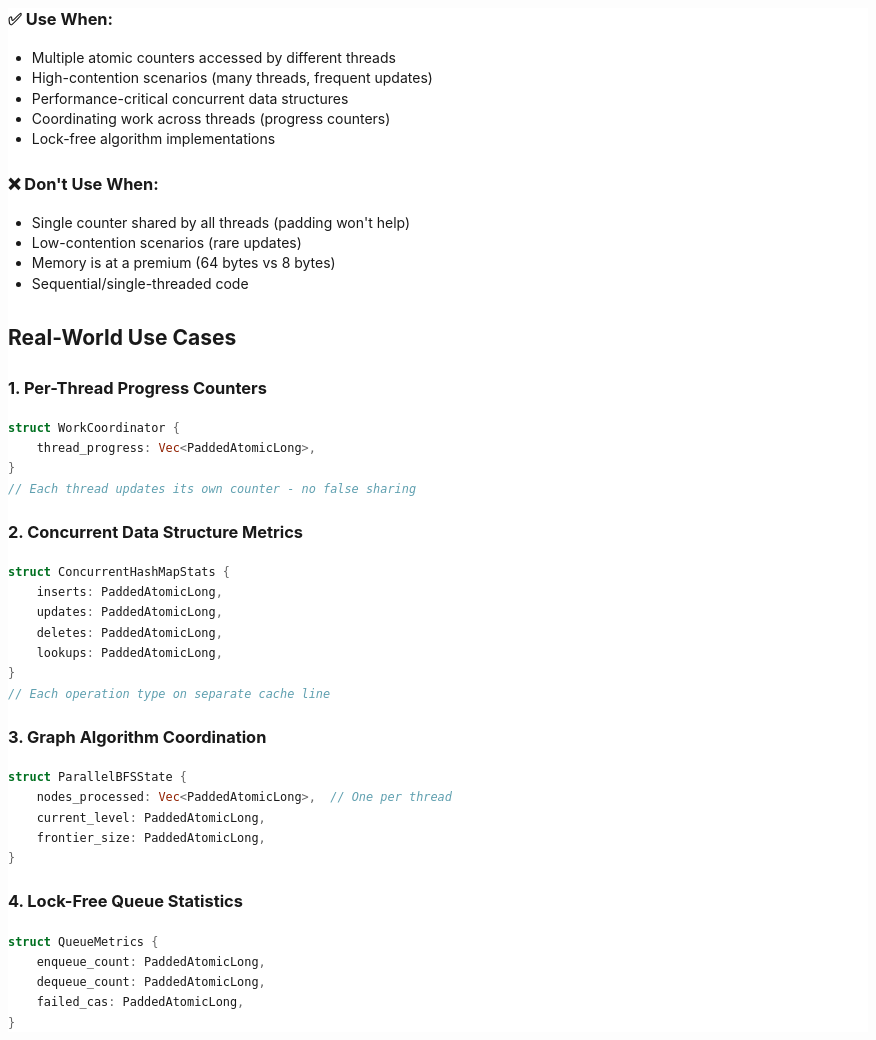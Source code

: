 ### ✅ Use When:

- Multiple atomic counters accessed by different threads
- High-contention scenarios (many threads, frequent updates)
- Performance-critical concurrent data structures
- Coordinating work across threads (progress counters)
- Lock-free algorithm implementations

### ❌ Don't Use When:

- Single counter shared by all threads (padding won't help)
- Low-contention scenarios (rare updates)
- Memory is at a premium (64 bytes vs 8 bytes)
- Sequential/single-threaded code

## Real-World Use Cases

### 1. Per-Thread Progress Counters

```rust
struct WorkCoordinator {
    thread_progress: Vec<PaddedAtomicLong>,
}
// Each thread updates its own counter - no false sharing
```

### 2. Concurrent Data Structure Metrics

```rust
struct ConcurrentHashMapStats {
    inserts: PaddedAtomicLong,
    updates: PaddedAtomicLong,
    deletes: PaddedAtomicLong,
    lookups: PaddedAtomicLong,
}
// Each operation type on separate cache line
```

### 3. Graph Algorithm Coordination

```rust
struct ParallelBFSState {
    nodes_processed: Vec<PaddedAtomicLong>,  // One per thread
    current_level: PaddedAtomicLong,
    frontier_size: PaddedAtomicLong,
}
```

### 4. Lock-Free Queue Statistics

```rust
struct QueueMetrics {
    enqueue_count: PaddedAtomicLong,
    dequeue_count: PaddedAtomicLong,
    failed_cas: PaddedAtomicLong,
}
```
